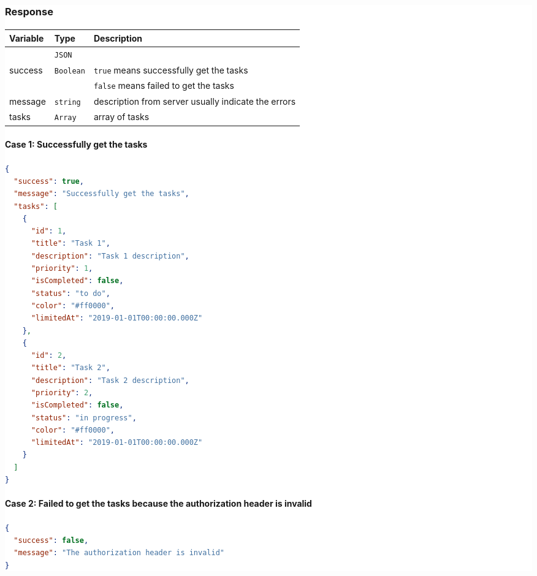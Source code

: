 ### Response

| Variable | Type      | Description                                         |
| :------- | :-------- | :-------------------------------------------------- |
|          | `JSON`    |                                                     |
| success  | `Boolean` | `true` means successfully get the tasks             |
|          |           | `false` means failed to get the tasks               |
| message  | `string`  | description from server usually indicate the errors |
| tasks    | `Array`   | array of tasks                                      |

#### Case 1: Successfully get the tasks

```json
{
  "success": true,
  "message": "Successfully get the tasks",
  "tasks": [
    {
      "id": 1,
      "title": "Task 1",
      "description": "Task 1 description",
      "priority": 1,
      "isCompleted": false,
      "status": "to do",
      "color": "#ff0000",
      "limitedAt": "2019-01-01T00:00:00.000Z"
    },
    {
      "id": 2,
      "title": "Task 2",
      "description": "Task 2 description",
      "priority": 2,
      "isCompleted": false,
      "status": "in progress",
      "color": "#ff0000",
      "limitedAt": "2019-01-01T00:00:00.000Z"
    }
  ]
}
```

#### Case 2: Failed to get the tasks because the authorization header is invalid

```json
{
  "success": false,
  "message": "The authorization header is invalid"
}
```
